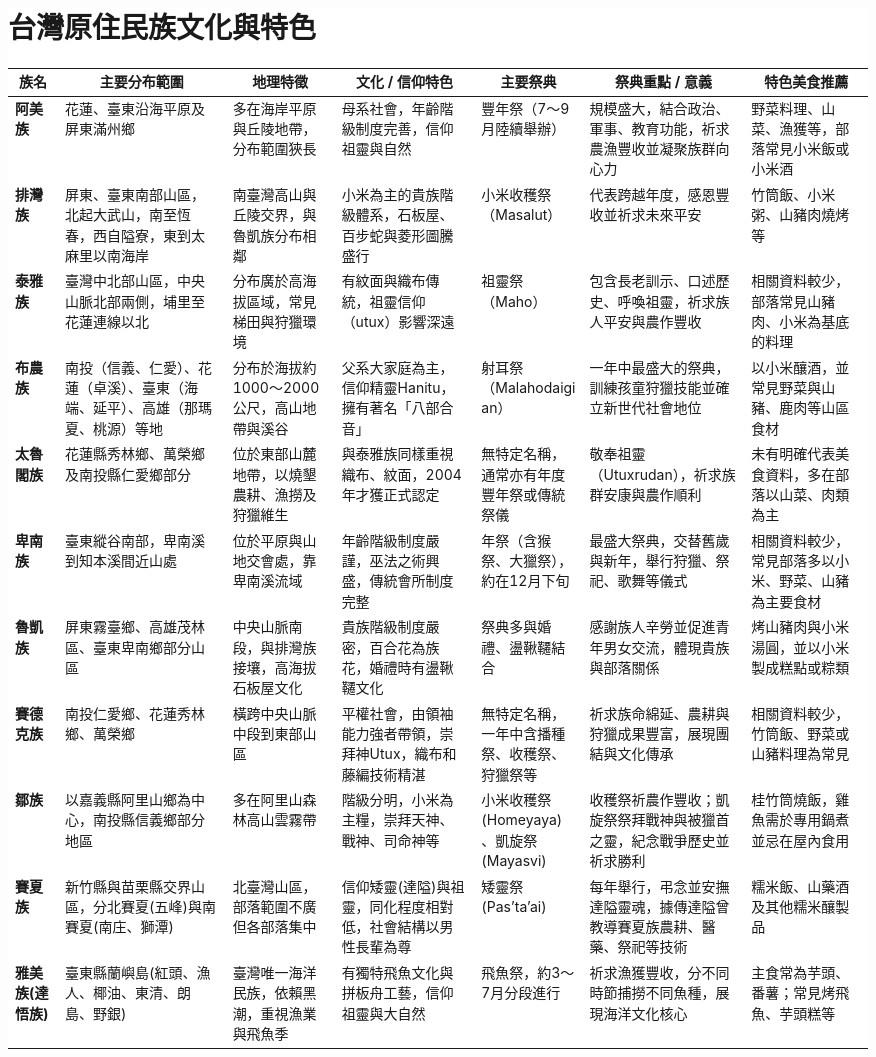 # 台灣原住民族文化與特色

| 族名                 | 主要分布範圍                                                                     | 地理特徵                                                                                                    | 文化 / 信仰特色                                                                        | 主要祭典                                        | 祭典重點 / 意義                                                                                                 | 特色美食推薦                                                                                  |
|----------------------|----------------------------------------------------------------------------------|-------------------------------------------------------------------------------------------------------------|-----------------------------------------------------------------------------------------|-------------------------------------------------|----------------------------------------------------------------------------------------------------------------|-------------------------------------------------------------------------------------------|
| **阿美族**           | 花蓮、臺東沿海平原及屏東滿州鄉                                                   | 多在海岸平原與丘陵地帶，分布範圍狹長                                                                        | 母系社會，年齡階級制度完善，信仰祖靈與自然                                             | 豐年祭（7～9月陸續舉辦）                          | 規模盛大，結合政治、軍事、教育功能，祈求農漁豐收並凝聚族群向心力                                          | 野菜料理、山菜、漁獲等，部落常見小米飯或小米酒                                               |
| **排灣族**           | 屏東、臺東南部山區，北起大武山，南至恆春，西自隘寮，東到太麻里以南海岸            | 南臺灣高山與丘陵交界，與魯凱族分布相鄰                                                                      | 小米為主的貴族階級體系，石板屋、百步蛇與菱形圖騰盛行                                   | 小米收穫祭（Masalut）                               | 代表跨越年度，感恩豐收並祈求未來平安                                                      | 竹筒飯、小米粥、山豬肉燒烤等                                                               |
| **泰雅族**           | 臺灣中北部山區，中央山脈北部兩側，埔里至花蓮連線以北                             | 分布廣於高海拔區域，常見梯田與狩獵環境                                                                      | 有紋面與織布傳統，祖靈信仰（utux）影響深遠                                              | 祖靈祭（Maho）                                    | 包含長老訓示、口述歷史、呼喚祖靈，祈求族人平安與農作豐收                                       | 相關資料較少，部落常見山豬肉、小米為基底的料理                                              |
| **布農族**           | 南投（信義、仁愛）、花蓮（卓溪）、臺東（海端、延平）、高雄（那瑪夏、桃源）等地     | 分布於海拔約1000～2000公尺，高山地帶與溪谷                                                                 | 父系大家庭為主，信仰精靈Hanitu，擁有著名「八部合音」                                     | 射耳祭（Malahodaigian）                            | 一年中最盛大的祭典，訓練孩童狩獵技能並確立新世代社會地位                                      | 以小米釀酒，並常見野菜與山豬、鹿肉等山區食材                                                 |
| **太魯閣族**         | 花蓮縣秀林鄉、萬榮鄉及南投縣仁愛鄉部分                                           | 位於東部山麓地帶，以燒墾農耕、漁撈及狩獵維生                                                                  | 與泰雅族同樣重視織布、紋面，2004年才獲正式認定                                          | 無特定名稱，通常亦有年度豐年祭或傳統祭儀               | 敬奉祖靈（Utuxrudan），祈求族群安康與農作順利                                               | 未有明確代表美食資料，多在部落以山菜、肉類為主                                              |
| **卑南族**           | 臺東縱谷南部，卑南溪到知本溪間近山處                                             | 位於平原與山地交會處，靠卑南溪流域                                                                       | 年齡階級制度嚴謹，巫法之術興盛，傳統會所制度完整                                          | 年祭（含猴祭、大獵祭），約在12月下旬               | 最盛大祭典，交替舊歲與新年，舉行狩獵、祭祀、歌舞等儀式                                        | 相關資料較少，常見部落多以小米、野菜、山豬為主要食材                                          |
| **魯凱族**           | 屏東霧臺鄉、高雄茂林區、臺東卑南鄉部分山區                                       | 中央山脈南段，與排灣族接壤，高海拔石板屋文化                                                                 | 貴族階級制度嚴密，百合花為族花，婚禮時有盪鞦韆文化                                        | 祭典多與婚禮、盪鞦韆結合                               | 感謝族人辛勞並促進青年男女交流，體現貴族與部落關係                                          | 烤山豬肉與小米湯圓，並以小米製成糕點或粽類                                                  |
| **賽德克族**         | 南投仁愛鄉、花蓮秀林鄉、萬榮鄉                                                   | 橫跨中央山脈中段到東部山區                                                                               | 平權社會，由領袖能力強者帶領，崇拜神Utux，織布和藤編技術精湛                              | 無特定名稱，一年中含播種祭、收穫祭、狩獵祭等           | 祈求族命綿延、農耕與狩獵成果豐富，展現團結與文化傳承                                          | 相關資料較少，竹筒飯、野菜或山豬料理為常見                                                 |
| **鄒族**             | 以嘉義縣阿里山鄉為中心，南投縣信義鄉部分地區                                     | 多在阿里山森林高山雲霧帶                                                                               | 階級分明，小米為主糧，崇拜天神、戰神、司命神等                                              | 小米收穫祭(Homeyaya)、凱旋祭(Mayasvi)               | 收穫祭祈農作豐收；凱旋祭祭拜戰神與被獵首之靈，紀念戰爭歷史並祈求勝利                                | 桂竹筒燒飯，雞魚需於專用鍋煮並忌在屋內食用                                                    |
| **賽夏族**           | 新竹縣與苗栗縣交界山區，分北賽夏(五峰)與南賽夏(南庄、獅潭)                         | 北臺灣山區，部落範圍不廣但各部落集中                                                                      | 信仰矮靈(達隘)與祖靈，同化程度相對低，社會結構以男性長輩為尊                                | 矮靈祭(Pas’ta’ai)                                    | 每年舉行，弔念並安撫達隘靈魂，據傳達隘曾教導賽夏族農耕、醫藥、祭祀等技術                          | 糯米飯、山藥酒及其他糯米釀製品                                                             |
| **雅美族(達悟族)**   | 臺東縣蘭嶼島(紅頭、漁人、椰油、東清、朗島、野銀)                                    | 臺灣唯一海洋民族，依賴黑潮，重視漁業與飛魚季                                                               | 有獨特飛魚文化與拼板舟工藝，信仰祖靈與大自然                                               | 飛魚祭，約3～7月分段進行                                | 祈求漁獲豐收，分不同時節捕撈不同魚種，展現海洋文化核心                                         | 主食常為芋頭、番薯；常見烤飛魚、芋頭糕等                                                    |